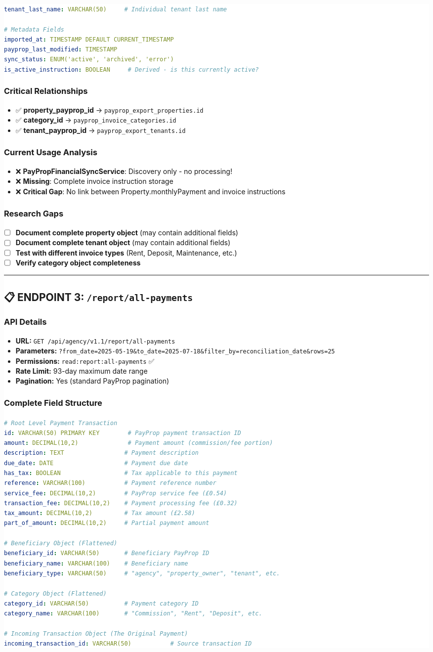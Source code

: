 ```yaml
tenant_last_name: VARCHAR(50)     # Individual tenant last name

# Metadata Fields
imported_at: TIMESTAMP DEFAULT CURRENT_TIMESTAMP
payprop_last_modified: TIMESTAMP
sync_status: ENUM('active', 'archived', 'error')
is_active_instruction: BOOLEAN     # Derived - is this currently active?
```

### **Critical Relationships**
- ✅ **property_payprop_id** → `payprop_export_properties.id`
- ✅ **category_id** → `payprop_invoice_categories.id`  
- ✅ **tenant_payprop_id** → `payprop_export_tenants.id`

### **Current Usage Analysis**
- ❌ **PayPropFinancialSyncService**: Discovery only - no processing!
- ❌ **Missing**: Complete invoice instruction storage
- ❌ **Critical Gap**: No link between Property.monthlyPayment and invoice instructions

### **Research Gaps**  
- [ ] **Document complete property object** (may contain additional fields)
- [ ] **Document complete tenant object** (may contain additional fields)
- [ ] **Test with different invoice types** (Rent, Deposit, Maintenance, etc.)
- [ ] **Verify category object completeness**

---

## 📋 ENDPOINT 3: `/report/all-payments`

### **API Details**
- **URL:** `GET /api/agency/v1.1/report/all-payments`  
- **Parameters:** `?from_date=2025-05-19&to_date=2025-07-18&filter_by=reconciliation_date&rows=25`
- **Permissions:** `read:report:all-payments` ✅
- **Rate Limit:** 93-day maximum date range
- **Pagination:** Yes (standard PayProp pagination)

### **Complete Field Structure**
```yaml
# Root Level Payment Transaction
id: VARCHAR(50) PRIMARY KEY        # PayProp payment transaction ID
amount: DECIMAL(10,2)              # Payment amount (commission/fee portion)
description: TEXT                 # Payment description
due_date: DATE                    # Payment due date
has_tax: BOOLEAN                  # Tax applicable to this payment
reference: VARCHAR(100)           # Payment reference number
service_fee: DECIMAL(10,2)        # PayProp service fee (£0.54)
transaction_fee: DECIMAL(10,2)    # Payment processing fee (£0.32)
tax_amount: DECIMAL(10,2)         # Tax amount (£2.58)
part_of_amount: DECIMAL(10,2)     # Partial payment amount

# Beneficiary Object (Flattened)
beneficiary_id: VARCHAR(50)       # Beneficiary PayProp ID
beneficiary_name: VARCHAR(100)    # Beneficiary name
beneficiary_type: VARCHAR(50)     # "agency", "property_owner", "tenant", etc.

# Category Object (Flattened)
category_id: VARCHAR(50)          # Payment category ID
category_name: VARCHAR(100)       # "Commission", "Rent", "Deposit", etc.

# Incoming Transaction Object (The Original Payment)
incoming_transaction_id: VARCHAR(50)           # Source transaction ID
```